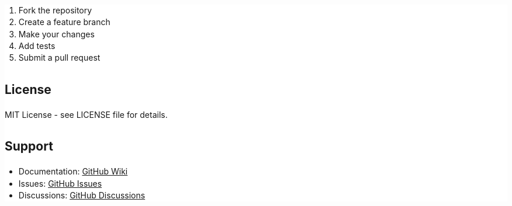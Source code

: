 1. Fork the repository
2. Create a feature branch
3. Make your changes
4. Add tests
5. Submit a pull request

## License

MIT License - see LICENSE file for details.

## Support

- Documentation: [GitHub Wiki](https://github.com/your-org/defishard-sdk/wiki)
- Issues: [GitHub Issues](https://github.com/your-org/defishard-sdk/issues)
- Discussions: [GitHub Discussions](https://github.com/your-org/defishard-sdk/discussions)
